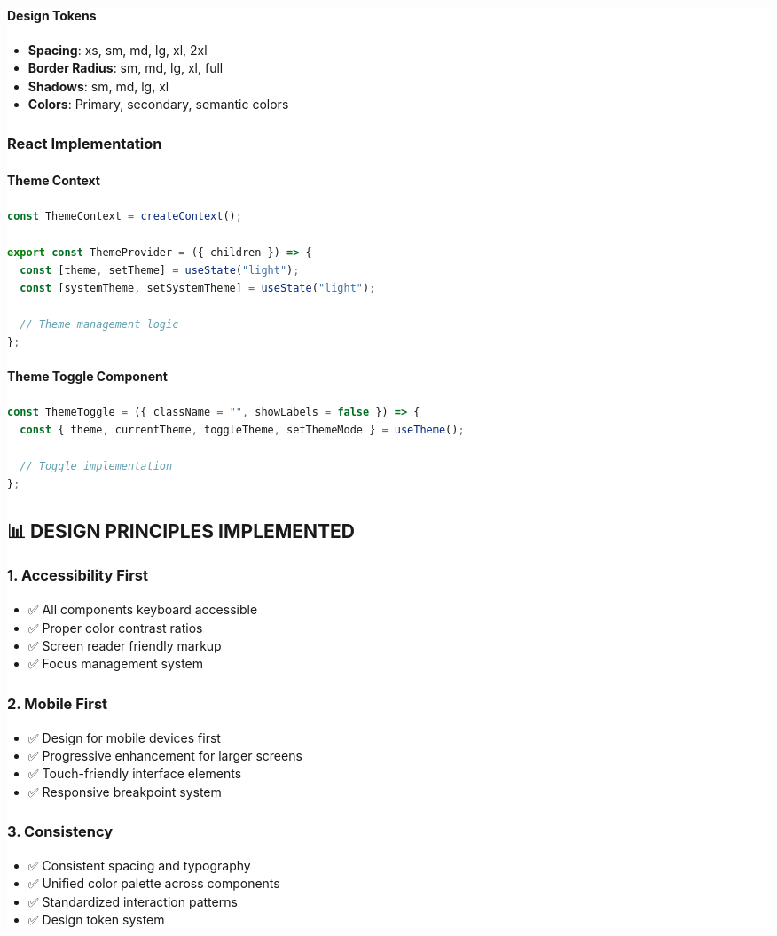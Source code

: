 #### **Design Tokens**

- **Spacing**: xs, sm, md, lg, xl, 2xl
- **Border Radius**: sm, md, lg, xl, full
- **Shadows**: sm, md, lg, xl
- **Colors**: Primary, secondary, semantic colors

### **React Implementation**

#### **Theme Context**

```jsx
const ThemeContext = createContext();

export const ThemeProvider = ({ children }) => {
  const [theme, setTheme] = useState("light");
  const [systemTheme, setSystemTheme] = useState("light");

  // Theme management logic
};
```

#### **Theme Toggle Component**

```jsx
const ThemeToggle = ({ className = "", showLabels = false }) => {
  const { theme, currentTheme, toggleTheme, setThemeMode } = useTheme();

  // Toggle implementation
};
```

## 📊 **DESIGN PRINCIPLES IMPLEMENTED**

### **1. Accessibility First**

- ✅ All components keyboard accessible
- ✅ Proper color contrast ratios
- ✅ Screen reader friendly markup
- ✅ Focus management system

### **2. Mobile First**

- ✅ Design for mobile devices first
- ✅ Progressive enhancement for larger screens
- ✅ Touch-friendly interface elements
- ✅ Responsive breakpoint system

### **3. Consistency**

- ✅ Consistent spacing and typography
- ✅ Unified color palette across components
- ✅ Standardized interaction patterns
- ✅ Design token system
